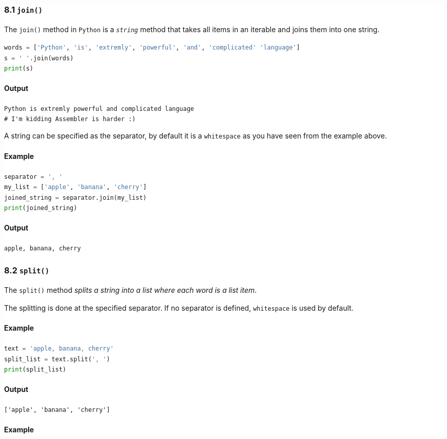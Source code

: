 ### 8.1 `join()`

The `join()` method in `Python` is a _`string`_ method that takes all items in an iterable and joins them into one string. 


```python
words = ['Python', 'is', 'extremly', 'powerful', 'and', 'complicated' 'language']
s = ' '.join(words)
print(s)
```

#### Output

```
Python is extremly powerful and complicated language
# I'm kidding Assembler is harder :)
```

A string can be specified as the separator, by default it is a `whitespace` as you have seen from the example above.

#### Example  
```python
separator = ', '
my_list = ['apple', 'banana', 'cherry']
joined_string = separator.join(my_list)
print(joined_string)
```

#### Output
```
apple, banana, cherry
```

### 8.2 `split()`

The `split()` method _splits a string into a list where each word is a list item_.

The splitting is done at the specified separator. If no separator is defined, `whitespace` is used by default.

#### Example

```python
text = 'apple, banana, cherry'
split_list = text.split(', ')
print(split_list)
```

#### Output
```
['apple', 'banana', 'cherry']
```

#### Example 
